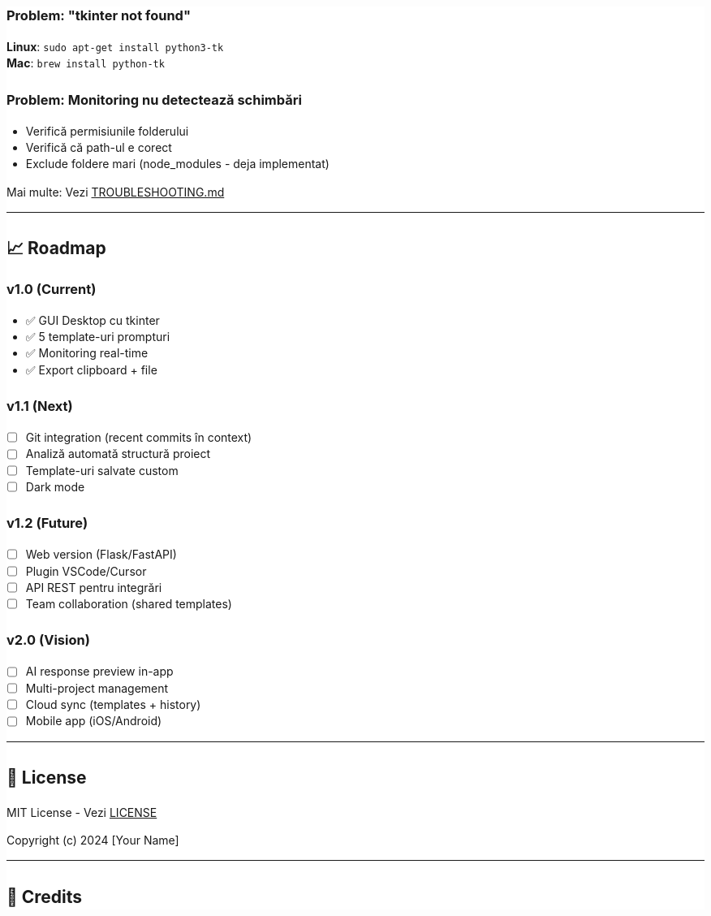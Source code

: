 ### Problem: "tkinter not found"
**Linux**: `sudo apt-get install python3-tk`  
**Mac**: `brew install python-tk`

### Problem: Monitoring nu detectează schimbări
- Verifică permisiunile folderului
- Verifică că path-ul e corect
- Exclude foldere mari (node_modules - deja implementat)

Mai multe: Vezi [TROUBLESHOOTING.md](TROUBLESHOOTING.md)

---

## 📈 Roadmap

### v1.0 (Current)
- ✅ GUI Desktop cu tkinter
- ✅ 5 template-uri prompturi
- ✅ Monitoring real-time
- ✅ Export clipboard + file

### v1.1 (Next)
- [ ] Git integration (recent commits în context)
- [ ] Analiză automată structură proiect
- [ ] Template-uri salvate custom
- [ ] Dark mode

### v1.2 (Future)
- [ ] Web version (Flask/FastAPI)
- [ ] Plugin VSCode/Cursor
- [ ] API REST pentru integrări
- [ ] Team collaboration (shared templates)

### v2.0 (Vision)
- [ ] AI response preview in-app
- [ ] Multi-project management
- [ ] Cloud sync (templates + history)
- [ ] Mobile app (iOS/Android)

---

## 📜 License

MIT License - Vezi [LICENSE](LICENSE)

Copyright (c) 2024 [Your Name]

---

## 🙏 Credits

